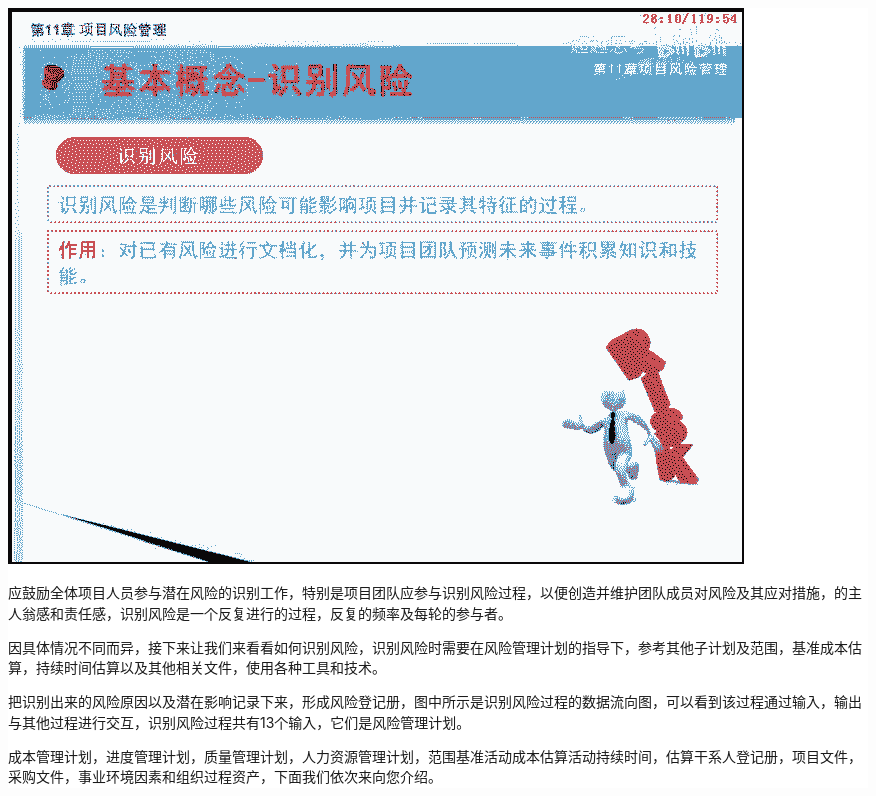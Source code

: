 ![](img/305618d3bd6bfdb36b4df06a1ee4387a_47.png)

应鼓励全体项目人员参与潜在风险的识别工作，特别是项目团队应参与识别风险过程，以便创造并维护团队成员对风险及其应对措施，的主人翁感和责任感，识别风险是一个反复进行的过程，反复的频率及每轮的参与者。

因具体情况不同而异，接下来让我们来看看如何识别风险，识别风险时需要在风险管理计划的指导下，参考其他子计划及范围，基准成本估算，持续时间估算以及其他相关文件，使用各种工具和技术。

把识别出来的风险原因以及潜在影响记录下来，形成风险登记册，图中所示是识别风险过程的数据流向图，可以看到该过程通过输入，输出与其他过程进行交互，识别风险过程共有13个输入，它们是风险管理计划。

成本管理计划，进度管理计划，质量管理计划，人力资源管理计划，范围基准活动成本估算活动持续时间，估算干系人登记册，项目文件，采购文件，事业环境因素和组织过程资产，下面我们依次来向您介绍。



